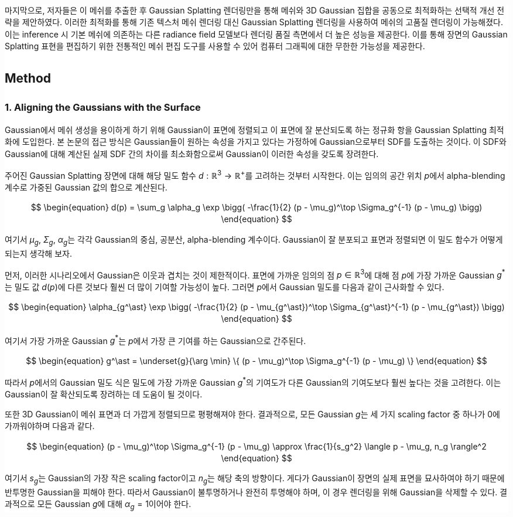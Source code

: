 마지막으로, 저자들은 이 메쉬를 추출한 후 Gaussian Splatting 렌더링만을 통해 메쉬와 3D Gaussian 집합을 공동으로 최적화하는 선택적 개선 전략을 제안하였다. 이러한 최적화를 통해 기존 텍스처 메쉬 렌더링 대신 Gaussian Splatting 렌더링을 사용하여 메쉬의 고품질 렌더링이 가능해졌다. 이는 inference 시 기본 메쉬에 의존하는 다른 radiance field 모델보다 렌더링 품질 측면에서 더 높은 성능을 제공한다. 이를 통해 장면의 Gaussian Splatting 표현을 편집하기 위한 전통적인 메쉬 편집 도구를 사용할 수 있어 컴퓨터 그래픽에 대한 무한한 가능성을 제공한다. 

## Method
### 1. Aligning the Gaussians with the Surface
Gaussian에서 메쉬 생성을 용이하게 하기 위해 Gaussian이 표면에 정렬되고 이 표면에 잘 분산되도록 하는 정규화 항을 Gaussian Splatting 최적화에 도입한다. 본 논문의 접근 방식은 Gaussian들이 원하는 속성을 가지고 있다는 가정하에 Gaussian으로부터 SDF를 도출하는 것이다. 이 SDF와 Gaussian에 대해 계산된 실제 SDF 간의 차이를 최소화함으로써 Gaussian이 이러한 속성을 갖도록 장려한다.

주어진 Gaussian Splatting 장면에 대해 해당 밀도 함수 $d: \mathbb{R}^3 \rightarrow \mathbb{R}^{+}$를 고려하는 것부터 시작한다. 이는 임의의 공간 위치 $p$에서 alpha-blending 계수로 가중된 Gaussian 값의 합으로 계산된다.

$$
\begin{equation}
d(p) = \sum_g \alpha_g \exp \bigg( -\frac{1}{2} (p - \mu_g)^\top \Sigma_g^{-1} (p - \mu_g) \bigg)
\end{equation}
$$

여기서 $\mu_g$, $\Sigma_g$, $\alpha_g$는 각각 Gaussian의 중심, 공분산, alpha-blending 계수이다. Gaussian이 잘 분포되고 표면과 정렬되면 이 밀도 함수가 어떻게 되는지 생각해 보자.

먼저, 이러한 시나리오에서 Gaussian은 이웃과 겹치는 것이 제한적이다. 표면에 가까운 임의의 점 $p \in \mathbb{R}^3$에 대해 점 $p$에 가장 가까운 Gaussian $g^\ast$는 밀도 값 $d(p)$에 다른 것보다 훨씬 더 많이 기여할 가능성이 높다. 그러면 $p$에서 Gaussian 밀도를 다음과 같이 근사화할 수 있다.

$$
\begin{equation}
\alpha_{g^\ast} \exp \bigg( -\frac{1}{2} (p - \mu_{g^\ast})^\top \Sigma_{g^\ast}^{-1} (p - \mu_{g^\ast}) \bigg)
\end{equation}
$$

여기서 가장 가까운 Gaussian $g^\ast$는 $p$에서 가장 큰 기여를 하는 Gaussian으로 간주된다.

$$
\begin{equation}
g^\ast = \underset{g}{\arg \min} \{ (p - \mu_g)^\top \Sigma_g^{-1} (p - \mu_g) \}
\end{equation}
$$

따라서 $p$에서의 Gaussian 밀도 식은 밀도에 가장 가까운 Gaussian $g^\ast$의 기여도가 다른 Gaussian의 기여도보다 훨씬 높다는 것을 고려한다. 이는 Gaussian이 잘 확산되도록 장려하는 데 도움이 될 것이다.

또한 3D Gaussian이 메쉬 표면과 더 가깝게 정렬되므로 평평해져야 한다. 결과적으로, 모든 Gaussian $g$는 세 가지 scaling factor 중 하나가 0에 가까워야하며 다음과 같다.

$$
\begin{equation}
(p - \mu_g)^\top \Sigma_g^{-1} (p - \mu_g) \approx \frac{1}{s_g^2} \langle p - \mu_g, n_g \rangle^2
\end{equation}
$$

여기서 $s_g$는 Gaussian의 가장 작은 scaling factor이고 $n_g$는 해당 축의 방향이다. 게다가 Gaussian이 장면의 실제 표면을 묘사하여야 하기 때문에 반투명한 Gaussian을 피해야 한다. 따라서 Gaussian이 불투명하거나 완전히 투명해야 하며, 이 경우 렌더링을 위해 Gaussian을 삭제할 수 있다. 결과적으로 모든 Gaussian $g$에 대해 $\alpha_g = 1$이어야 한다. 

